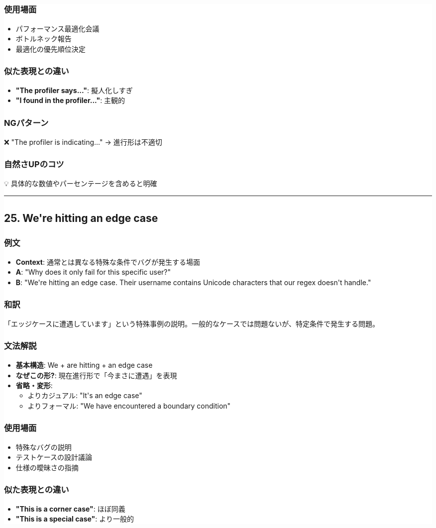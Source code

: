 ### 使用場面

- パフォーマンス最適化会議
- ボトルネック報告
- 最適化の優先順位決定

### 似た表現との違い

- **"The profiler says..."**: 擬人化しすぎ
- **"I found in the profiler..."**: 主観的

### NGパターン

❌ "The profiler is indicating..."
→ 進行形は不適切

### 自然さUPのコツ

💡 具体的な数値やパーセンテージを含めると明確

---

## 25. We're hitting an edge case

### 例文

- **Context**: 通常とは異なる特殊な条件でバグが発生する場面
- **A**: "Why does it only fail for this specific user?"
- **B**: "We're hitting an edge case. Their username contains Unicode characters that our regex doesn't handle."

### 和訳

「エッジケースに遭遇しています」という特殊事例の説明。一般的なケースでは問題ないが、特定条件で発生する問題。

### 文法解説

- **基本構造**: We + are hitting + an edge case
- **なぜこの形?**: 現在進行形で「今まさに遭遇」を表現
- **省略・変形**:
  - よりカジュアル: "It's an edge case"
  - よりフォーマル: "We have encountered a boundary condition"

### 使用場面

- 特殊なバグの説明
- テストケースの設計議論
- 仕様の曖昧さの指摘

### 似た表現との違い

- **"This is a corner case"**: ほぼ同義
- **"This is a special case"**: より一般的
